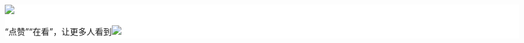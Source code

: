 
[![](https://mmbiz.qpic.cn/mmbiz_jpg/c2Sib3Mp7pOMNHV5XTibxIibTzyeboSOINacUYiclq11Xo7HSSVR3ekM0khdq5nMwttEIKI99bXHACCico1LvKibCOcw/640?wx_fmt=jpeg&from;=appmsg&wxfrom;=5&wx;_lazy=1&wx;_co=1&tp;=wxpic)]()

  
  
“点赞”“在看”，让更多人看到![](https://mmbiz.qpic.cn/mmbiz_gif/c2Sib3Mp7pON9hkSZwdTibRHNZSMPyiapUCHJwlyoZVBC3SfmPmF0VKjkm3NiaToQloHFJ6icyicqZnqgXp6pSQJt5gg/640?wx_fmt=gif&from;=appmsg&wxfrom;=5&wx;_lazy=1&tp;=wxpic)

